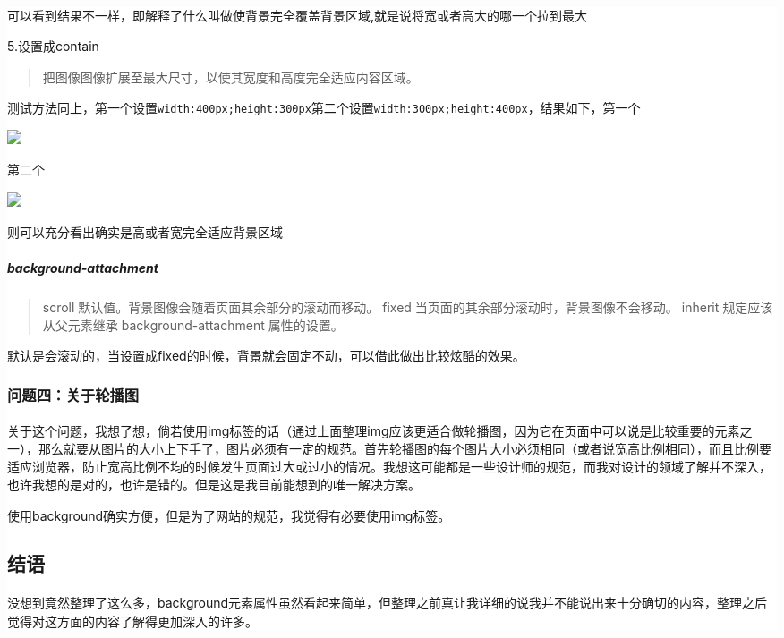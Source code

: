 可以看到结果不一样，即解释了什么叫做使背景完全覆盖背景区域,就是说将宽或者高大的哪一个拉到最大

5.设置成contain 

> 把图像图像扩展至最大尺寸，以使其宽度和高度完全适应内容区域。

测试方法同上，第一个设置`width:400px;height:300px`第二个设置`width:300px;height:400px`，结果如下，第一个

<img src="https://file-1305436646.file.myqcloud.com/blog/2018-3-17/Lab3-7.jpg" height="200px">

第二个

<img src="https://file-1305436646.file.myqcloud.com/blog/2018-3-17/Lab3-8.jpg" height="200px">

则可以充分看出确实是高或者宽完全适应背景区域


##### background-attachment 

> scroll  默认值。背景图像会随着页面其余部分的滚动而移动。
> fixed  当页面的其余部分滚动时，背景图像不会移动。
> inherit  规定应该从父元素继承 background-attachment 属性的设置。

默认是会滚动的，当设置成fixed的时候，背景就会固定不动，可以借此做出比较炫酷的效果。


### 问题四：关于轮播图

关于这个问题，我想了想，倘若使用img标签的话（通过上面整理img应该更适合做轮播图，因为它在页面中可以说是比较重要的元素之一），那么就要从图片的大小上下手了，图片必须有一定的规范。首先轮播图的每个图片大小必须相同（或者说宽高比例相同），而且比例要适应浏览器，防止宽高比例不均的时候发生页面过大或过小的情况。我想这可能都是一些设计师的规范，而我对设计的领域了解并不深入，也许我想的是对的，也许是错的。但是这是我目前能想到的唯一解决方案。

使用background确实方便，但是为了网站的规范，我觉得有必要使用img标签。

## 结语

没想到竟然整理了这么多，background元素属性虽然看起来简单，但整理之前真让我详细的说我并不能说出来十分确切的内容，整理之后觉得对这方面的内容了解得更加深入的许多。
